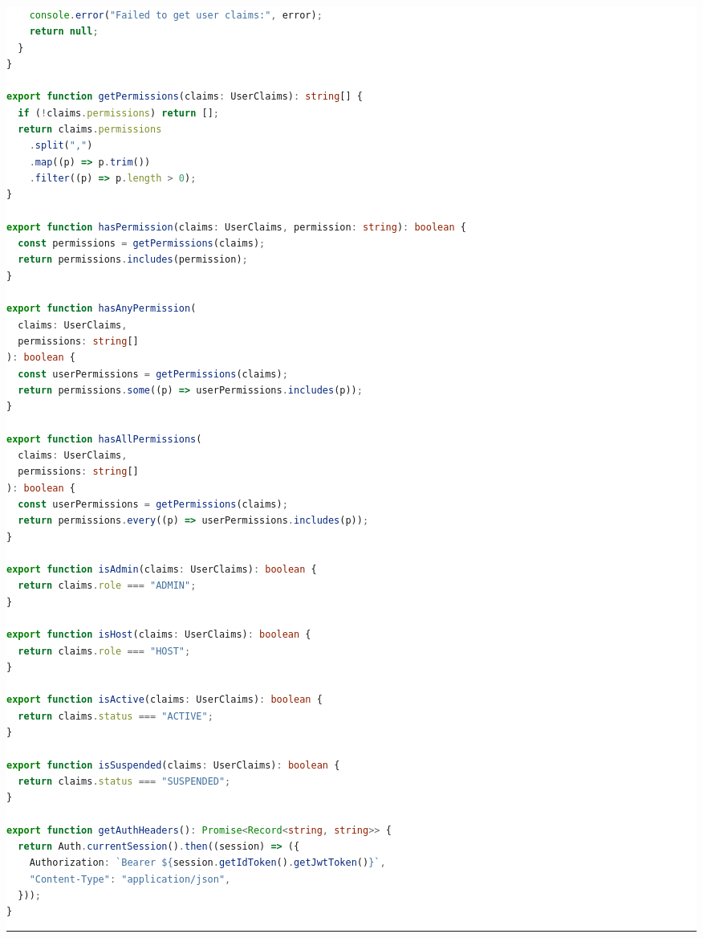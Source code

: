 ```typescript
    console.error("Failed to get user claims:", error);
    return null;
  }
}

export function getPermissions(claims: UserClaims): string[] {
  if (!claims.permissions) return [];
  return claims.permissions
    .split(",")
    .map((p) => p.trim())
    .filter((p) => p.length > 0);
}

export function hasPermission(claims: UserClaims, permission: string): boolean {
  const permissions = getPermissions(claims);
  return permissions.includes(permission);
}

export function hasAnyPermission(
  claims: UserClaims,
  permissions: string[]
): boolean {
  const userPermissions = getPermissions(claims);
  return permissions.some((p) => userPermissions.includes(p));
}

export function hasAllPermissions(
  claims: UserClaims,
  permissions: string[]
): boolean {
  const userPermissions = getPermissions(claims);
  return permissions.every((p) => userPermissions.includes(p));
}

export function isAdmin(claims: UserClaims): boolean {
  return claims.role === "ADMIN";
}

export function isHost(claims: UserClaims): boolean {
  return claims.role === "HOST";
}

export function isActive(claims: UserClaims): boolean {
  return claims.status === "ACTIVE";
}

export function isSuspended(claims: UserClaims): boolean {
  return claims.status === "SUSPENDED";
}

export function getAuthHeaders(): Promise<Record<string, string>> {
  return Auth.currentSession().then((session) => ({
    Authorization: `Bearer ${session.getIdToken().getJwtToken()}`,
    "Content-Type": "application/json",
  }));
}
```

---